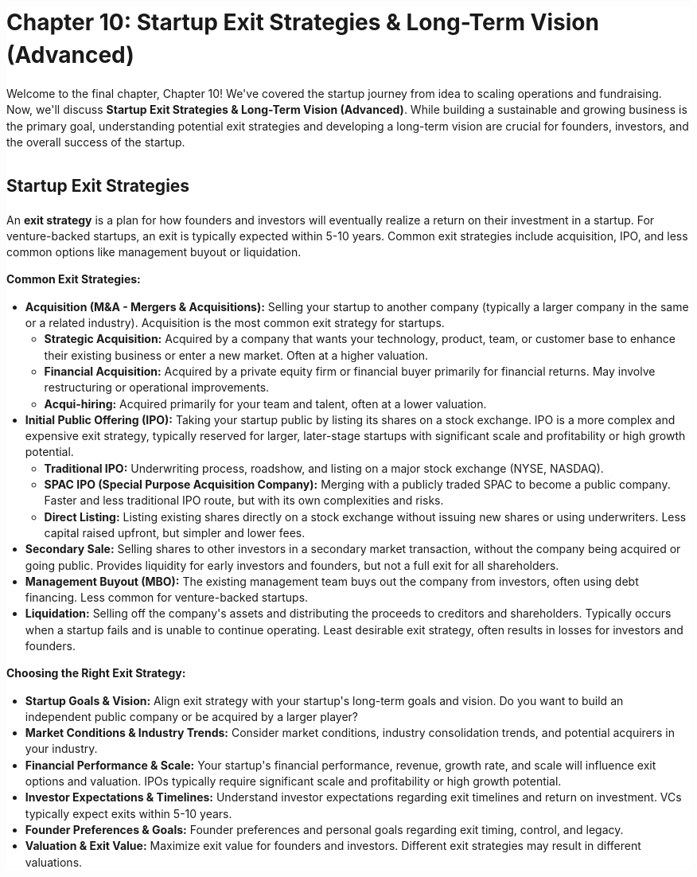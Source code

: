 # Chapter 10: Startup Exit Strategies & Long-Term Vision (Advanced)

Welcome to the final chapter, Chapter 10!  We've covered the startup journey from idea to scaling operations and fundraising. Now, we'll discuss **Startup Exit Strategies & Long-Term Vision (Advanced)**.  While building a sustainable and growing business is the primary goal, understanding potential exit strategies and developing a long-term vision are crucial for founders, investors, and the overall success of the startup.

## Startup Exit Strategies

An **exit strategy** is a plan for how founders and investors will eventually realize a return on their investment in a startup.  For venture-backed startups, an exit is typically expected within 5-10 years.  Common exit strategies include acquisition, IPO, and less common options like management buyout or liquidation.

**Common Exit Strategies:**

*   **Acquisition (M&A - Mergers & Acquisitions):**  Selling your startup to another company (typically a larger company in the same or a related industry).  Acquisition is the most common exit strategy for startups.
    *   **Strategic Acquisition:**  Acquired by a company that wants your technology, product, team, or customer base to enhance their existing business or enter a new market.  Often at a higher valuation.
    *   **Financial Acquisition:**  Acquired by a private equity firm or financial buyer primarily for financial returns.  May involve restructuring or operational improvements.
    *   **Acqui-hiring:**  Acquired primarily for your team and talent, often at a lower valuation.
*   **Initial Public Offering (IPO):**  Taking your startup public by listing its shares on a stock exchange.  IPO is a more complex and expensive exit strategy, typically reserved for larger, later-stage startups with significant scale and profitability or high growth potential.
    *   **Traditional IPO:**  Underwriting process, roadshow, and listing on a major stock exchange (NYSE, NASDAQ).
    *   **SPAC IPO (Special Purpose Acquisition Company):**  Merging with a publicly traded SPAC to become a public company.  Faster and less traditional IPO route, but with its own complexities and risks.
    *   **Direct Listing:**  Listing existing shares directly on a stock exchange without issuing new shares or using underwriters.  Less capital raised upfront, but simpler and lower fees.
*   **Secondary Sale:**  Selling shares to other investors in a secondary market transaction, without the company being acquired or going public.  Provides liquidity for early investors and founders, but not a full exit for all shareholders.
*   **Management Buyout (MBO):**  The existing management team buys out the company from investors, often using debt financing.  Less common for venture-backed startups.
*   **Liquidation:**  Selling off the company's assets and distributing the proceeds to creditors and shareholders.  Typically occurs when a startup fails and is unable to continue operating.  Least desirable exit strategy, often results in losses for investors and founders.

**Choosing the Right Exit Strategy:**

*   **Startup Goals & Vision:**  Align exit strategy with your startup's long-term goals and vision.  Do you want to build an independent public company or be acquired by a larger player?
*   **Market Conditions & Industry Trends:**  Consider market conditions, industry consolidation trends, and potential acquirers in your industry.
*   **Financial Performance & Scale:**  Your startup's financial performance, revenue, growth rate, and scale will influence exit options and valuation.  IPOs typically require significant scale and profitability or high growth potential.
*   **Investor Expectations & Timelines:**  Understand investor expectations regarding exit timelines and return on investment.  VCs typically expect exits within 5-10 years.
*   **Founder Preferences & Goals:**  Founder preferences and personal goals regarding exit timing, control, and legacy.
*   **Valuation & Exit Value:**  Maximize exit value for founders and investors.  Different exit strategies may result in different valuations.
